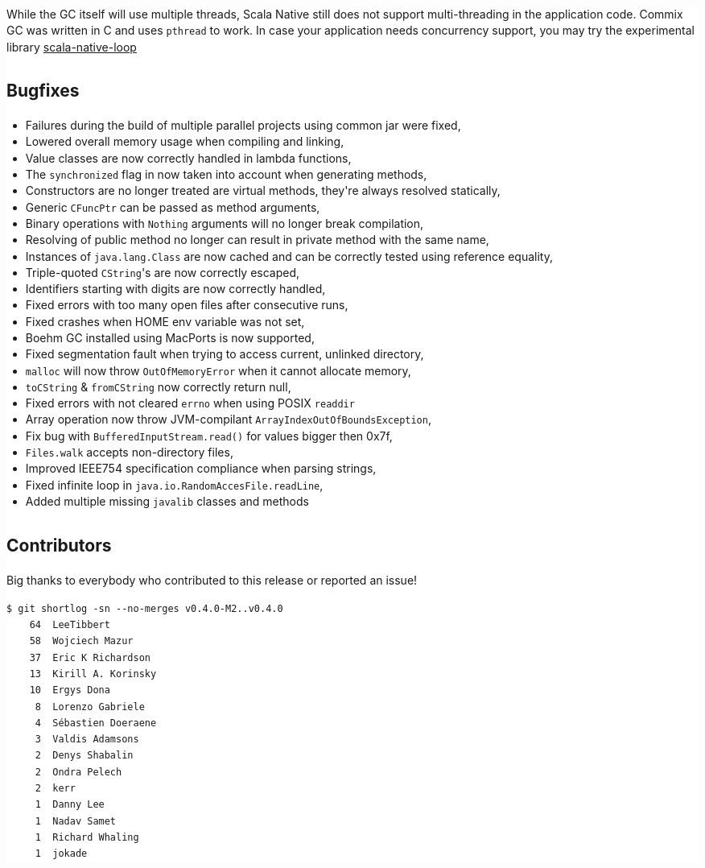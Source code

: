 While the GC itself will use multiple threads, Scala Native still does not support multi-threading in the application code.
Commix GC was written in C and uses `pthread` to work. In case your application needs concurrency support, you may try the experimental library [scala-native-loop](https://github.com/scala-native/scala-native-loop)

## Bugfixes
* Failures during the build of multiple parallel projects using common jar were fixed,
* Lowered overall memory usage when compiling and linking,
* Value classes are now correctly handled in lambda functions,
* The `synchronized` flag in now taken into account when generating methods,
* Constructors are no longer treated are virtual methods, they're always resolved statically,
* Generic `CFuncPtr` can be passed as method arguments,
* Binary operations with `Nothing` arguments will no longer break compilation,
* Resolving of public method no longer can result in private method with the same name,
* Instances of `java.lang.Class` are now cached and can be correctly tested using reference equality,
* Triple-quoted `CString`'s are now correctly escaped,
* Identifiers starting with digits are now correctly handled,
* Fixed errors with too many open files after consecutive runs,
* Fixed crashes when HOME env variable was not set,
* Boehm GC installed using MacPorts is now supported,
* Fixed segmentation fault when trying to access current, unlinked directory,
* `malloc` will now throw `OutOfMemoryError` when it cannot allocate memory,
* `toCString` & `fromCString` now correctly return null,
* Fixed errors with not cleared `errno` when using POSIX `readdir`
* Array operation now throw JVM-compilant `ArrayIndexOutOfBoundsException`,
* Fix bug with `BufferedInputStream.read()` for values bigger then 0x7f,
* `Files.walk` accepts non-directory files,
* Improved IEEE754 specification compliance when parsing strings,
* Fixed infinite loop in `java.io.RandomAccesFile.readLine`,
* Added multiple missing `javalib` classes and methods

## Contributors

Big thanks to everybody who contributed to this release or reported an issue!

```
$ git shortlog -sn --no-merges v0.4.0-M2..v0.4.0
    64	LeeTibbert
    58	Wojciech Mazur
    37	Eric K Richardson
    13	Kirill A. Korinsky
    10	Ergys Dona
     8	Lorenzo Gabriele
     4	Sébastien Doeraene
     3	Valdis Adamsons
     2	Denys Shabalin
     2	Ondra Pelech
     2	kerr
     1	Danny Lee
     1	Nadav Samet
     1	Richard Whaling
     1	jokade
```
